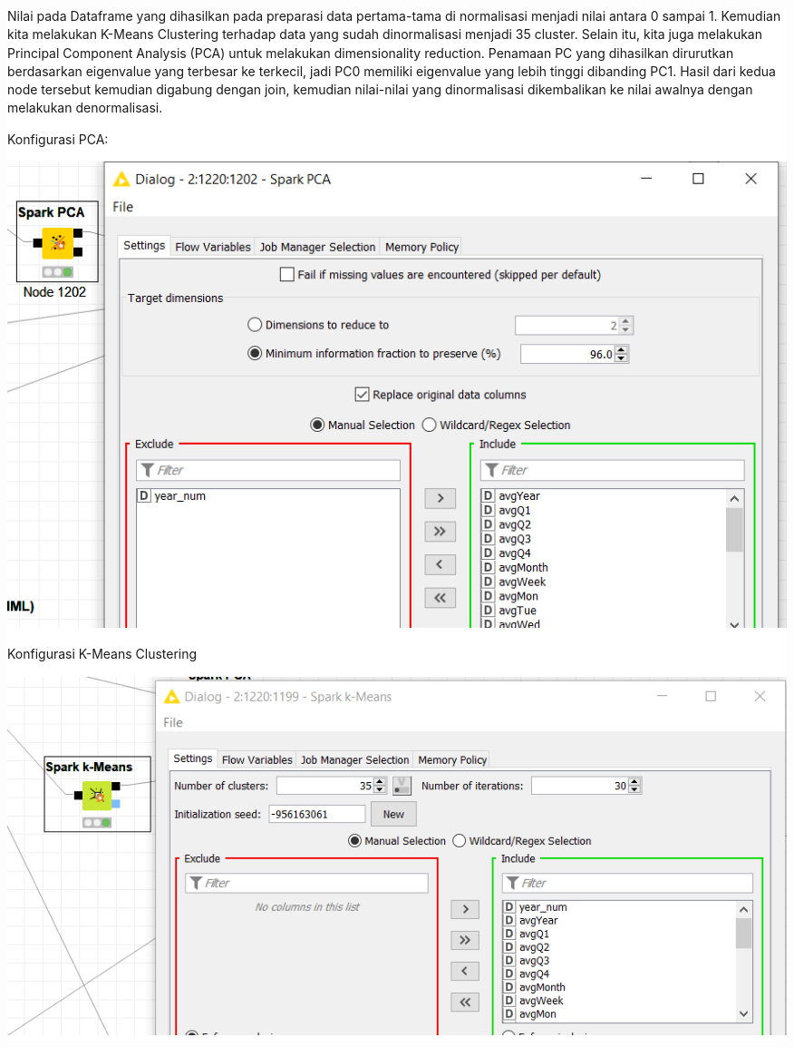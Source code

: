 Nilai pada Dataframe yang dihasilkan pada preparasi data pertama-tama di normalisasi menjadi nilai antara 0 sampai 1. Kemudian kita melakukan K-Means Clustering terhadap data yang sudah dinormalisasi menjadi 35 cluster. Selain itu, kita juga melakukan Principal Component Analysis (PCA) untuk melakukan dimensionality reduction. Penamaan PC yang dihasilkan dirurutkan berdasarkan eigenvalue yang terbesar ke terkecil, jadi PC0 memiliki eigenvalue yang lebih tinggi dibanding PC1. Hasil dari kedua node tersebut kemudian digabung dengan join, kemudian nilai-nilai yang dinormalisasi dikembalikan ke nilai awalnya dengan melakukan denormalisasi.

Konfigurasi PCA:

![picture](/electricity_production/img/modelling2_PCA.PNG)

Konfigurasi K-Means Clustering

![picture](/electricity_production/img/modelling2_Cluster.PNG)

